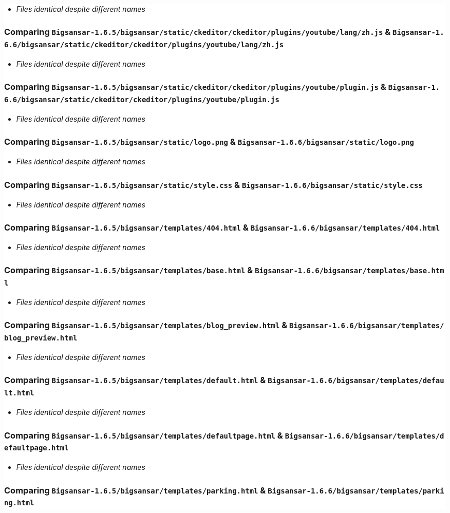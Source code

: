  * *Files identical despite different names*

### Comparing `Bigsansar-1.6.5/bigsansar/static/ckeditor/ckeditor/plugins/youtube/lang/zh.js` & `Bigsansar-1.6.6/bigsansar/static/ckeditor/ckeditor/plugins/youtube/lang/zh.js`

 * *Files identical despite different names*

### Comparing `Bigsansar-1.6.5/bigsansar/static/ckeditor/ckeditor/plugins/youtube/plugin.js` & `Bigsansar-1.6.6/bigsansar/static/ckeditor/ckeditor/plugins/youtube/plugin.js`

 * *Files identical despite different names*

### Comparing `Bigsansar-1.6.5/bigsansar/static/logo.png` & `Bigsansar-1.6.6/bigsansar/static/logo.png`

 * *Files identical despite different names*

### Comparing `Bigsansar-1.6.5/bigsansar/static/style.css` & `Bigsansar-1.6.6/bigsansar/static/style.css`

 * *Files identical despite different names*

### Comparing `Bigsansar-1.6.5/bigsansar/templates/404.html` & `Bigsansar-1.6.6/bigsansar/templates/404.html`

 * *Files identical despite different names*

### Comparing `Bigsansar-1.6.5/bigsansar/templates/base.html` & `Bigsansar-1.6.6/bigsansar/templates/base.html`

 * *Files identical despite different names*

### Comparing `Bigsansar-1.6.5/bigsansar/templates/blog_preview.html` & `Bigsansar-1.6.6/bigsansar/templates/blog_preview.html`

 * *Files identical despite different names*

### Comparing `Bigsansar-1.6.5/bigsansar/templates/default.html` & `Bigsansar-1.6.6/bigsansar/templates/default.html`

 * *Files identical despite different names*

### Comparing `Bigsansar-1.6.5/bigsansar/templates/defaultpage.html` & `Bigsansar-1.6.6/bigsansar/templates/defaultpage.html`

 * *Files identical despite different names*

### Comparing `Bigsansar-1.6.5/bigsansar/templates/parking.html` & `Bigsansar-1.6.6/bigsansar/templates/parking.html`
